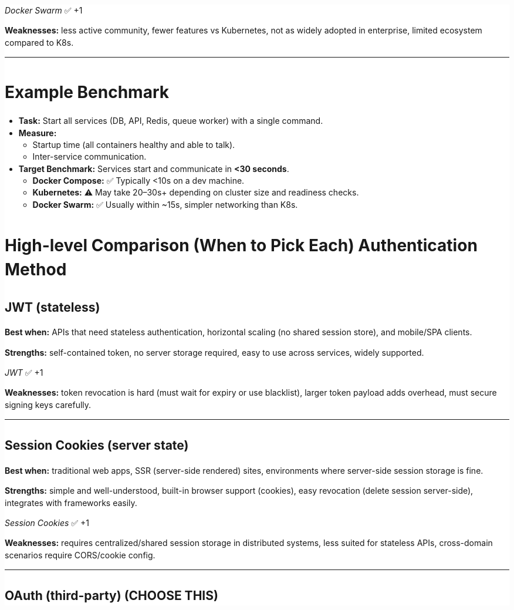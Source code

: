 *Docker Swarm* ✅ +1  

**Weaknesses:** less active community, fewer features vs Kubernetes, not as widely adopted in enterprise, limited ecosystem compared to K8s.  

---

# Example Benchmark

- **Task:** Start all services (DB, API, Redis, queue worker) with a single command.  
- **Measure:**  
  - Startup time (all containers healthy and able to talk).  
  - Inter-service communication.  
- **Target Benchmark:** Services start and communicate in **<30 seconds**.  
  - **Docker Compose:** ✅ Typically <10s on a dev machine.  
  - **Kubernetes:** ⚠️ May take 20–30s+ depending on cluster size and readiness checks.  
  - **Docker Swarm:** ✅ Usually within ~15s, simpler networking than K8s.

# High-level Comparison (When to Pick Each) Authentication Method

## JWT (stateless)

**Best when:** APIs that need stateless authentication, horizontal scaling (no shared session store), and mobile/SPA clients.  

**Strengths:** self-contained token, no server storage required, easy to use across services, widely supported.  

*JWT* ✅ +1  

**Weaknesses:** token revocation is hard (must wait for expiry or use blacklist), larger token payload adds overhead, must secure signing keys carefully.  

---

## Session Cookies (server state) ##

**Best when:** traditional web apps, SSR (server-side rendered) sites, environments where server-side session storage is fine.  

**Strengths:** simple and well-understood, built-in browser support (cookies), easy revocation (delete session server-side), integrates with frameworks easily.  

*Session Cookies* ✅ +1  

**Weaknesses:** requires centralized/shared session storage in distributed systems, less suited for stateless APIs, cross-domain scenarios require CORS/cookie config.  

---

## OAuth (third-party) (CHOOSE THIS) ##
